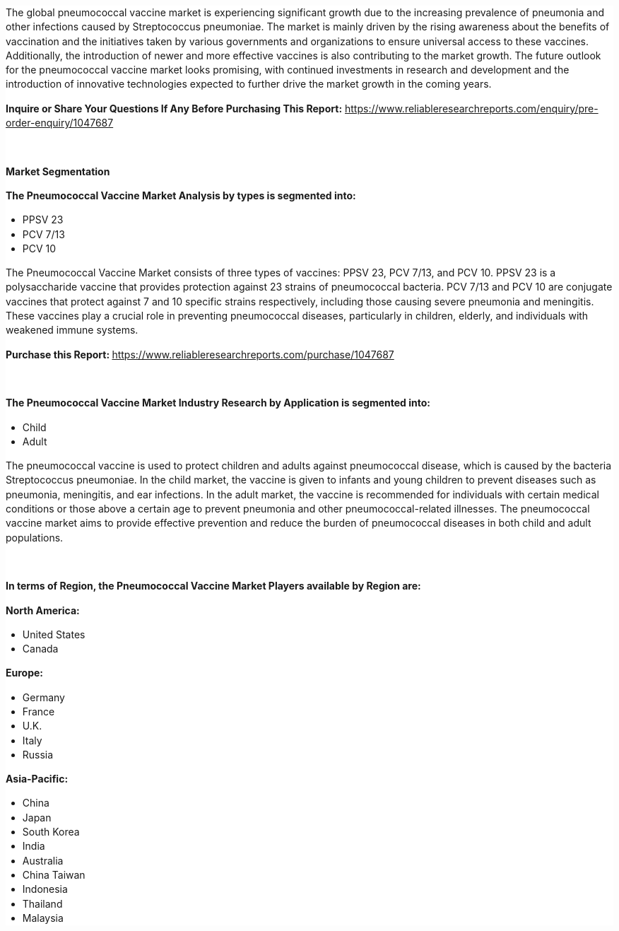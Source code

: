 <p><p>The global pneumococcal vaccine market is experiencing significant growth due to the increasing prevalence of pneumonia and other infections caused by Streptococcus pneumoniae. The market is mainly driven by the rising awareness about the benefits of vaccination and the initiatives taken by various governments and organizations to ensure universal access to these vaccines. Additionally, the introduction of newer and more effective vaccines is also contributing to the market growth. The future outlook for the pneumococcal vaccine market looks promising, with continued investments in research and development and the introduction of innovative technologies expected to further drive the market growth in the coming years.</p></p>
<p><strong>Inquire or Share Your Questions If Any Before Purchasing This Report:</strong> <a href="https://www.reliableresearchreports.com/enquiry/pre-order-enquiry/1047687">https://www.reliableresearchreports.com/enquiry/pre-order-enquiry/1047687</a></p>
<p>&nbsp;</p>
<p><strong>Market Segmentation</strong></p>
<p><strong>The Pneumococcal Vaccine Market Analysis by types is segmented into:</strong></p>
<p><ul><li>PPSV 23</li><li>PCV 7/13</li><li>PCV 10</li></ul></p>
<p><p>The Pneumococcal Vaccine Market consists of three types of vaccines: PPSV 23, PCV 7/13, and PCV 10. PPSV 23 is a polysaccharide vaccine that provides protection against 23 strains of pneumococcal bacteria. PCV 7/13 and PCV 10 are conjugate vaccines that protect against 7 and 10 specific strains respectively, including those causing severe pneumonia and meningitis. These vaccines play a crucial role in preventing pneumococcal diseases, particularly in children, elderly, and individuals with weakened immune systems.</p></p>
<p><strong>Purchase this Report:&nbsp;</strong><a href="https://www.reliableresearchreports.com/purchase/1047687">https://www.reliableresearchreports.com/purchase/1047687</a></p>
<p>&nbsp;</p>
<p><strong>The Pneumococcal Vaccine Market Industry Research by Application is segmented into:</strong></p>
<p><ul><li>Child</li><li>Adult</li></ul></p>
<p><p>The pneumococcal vaccine is used to protect children and adults against pneumococcal disease, which is caused by the bacteria Streptococcus pneumoniae. In the child market, the vaccine is given to infants and young children to prevent diseases such as pneumonia, meningitis, and ear infections. In the adult market, the vaccine is recommended for individuals with certain medical conditions or those above a certain age to prevent pneumonia and other pneumococcal-related illnesses. The pneumococcal vaccine market aims to provide effective prevention and reduce the burden of pneumococcal diseases in both child and adult populations.</p></p>
<p>&nbsp;</p>
<p><strong>In terms of Region, the Pneumococcal Vaccine Market Players available by Region are:</strong></p>
<p>
    <p> <strong> North America: </strong>
        <ul>
            <li>United States</li>
            <li>Canada</li>
        </ul>
        </p> 
    <p> <strong> Europe: </strong>
        <ul>
            <li>Germany</li>
            <li>France</li>
            <li>U.K.</li>
            <li>Italy</li>
            <li>Russia</li>
        </ul>
        </p> 
    <p> <strong> Asia-Pacific: </strong>
        <ul>
            <li>China</li>
            <li>Japan</li>
            <li>South Korea</li>
            <li>India</li>
            <li>Australia</li>
            <li>China Taiwan</li>
            <li>Indonesia</li>
            <li>Thailand</li>
            <li>Malaysia</li>